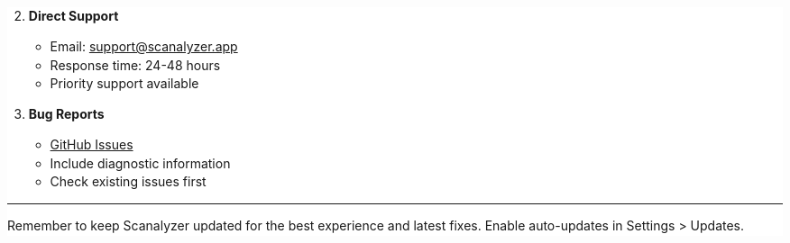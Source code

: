 2. **Direct Support**
   - Email: support@scanalyzer.app
   - Response time: 24-48 hours
   - Priority support available

3. **Bug Reports**
   - [GitHub Issues](https://github.com/scanalyzer/scanalyzer/issues)
   - Include diagnostic information
   - Check existing issues first

---

Remember to keep Scanalyzer updated for the best experience and latest fixes. Enable auto-updates in Settings > Updates.